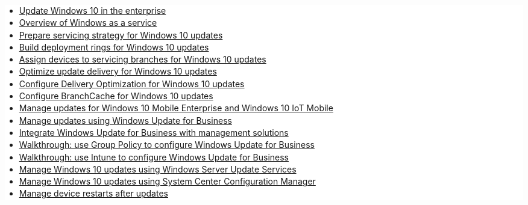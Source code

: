- [Update Windows 10 in the enterprise](index.md)
- [Overview of Windows as a service](waas-overview.md)
- [Prepare servicing strategy for Windows 10 updates](waas-servicing-strategy-windows-10-updates.md)
- [Build deployment rings for Windows 10 updates](waas-deployment-rings-windows-10-updates.md)
- [Assign devices to servicing branches for Windows 10 updates](waas-servicing-branches-windows-10-updates.md)
- [Optimize update delivery for Windows 10 updates](waas-optimize-windows-10-updates.md)
- [Configure Delivery Optimization for Windows 10 updates](waas-delivery-optimization.md)
- [Configure BranchCache for Windows 10 updates](waas-branchcache.md)
- [Manage updates for Windows 10 Mobile Enterprise and Windows 10 IoT Mobile](waas-mobile-updates.md) 
- [Manage updates using Windows Update for Business](waas-manage-updates-wufb.md)
- [Integrate Windows Update for Business with management solutions](waas-integrate-wufb.md)
- [Walkthrough: use Group Policy to configure Windows Update for Business](waas-wufb-group-policy.md)
- [Walkthrough: use Intune to configure Windows Update for Business](waas-wufb-intune.md)
- [Manage Windows 10 updates using Windows Server Update Services](waas-manage-updates-wsus.md)
- [Manage Windows 10 updates using System Center Configuration Manager](waas-manage-updates-configuration-manager.md)
- [Manage device restarts after updates](waas-restart.md)